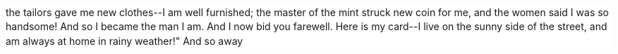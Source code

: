 the
tailors
gave
me
new
clothes--I
am
well
furnished;
the
master
of
the
mint
struck
new
coin
for
me,
and
the
women
said
I
was
so
handsome!
And
so
I
became
the
man
I
am.
And
I
now
bid
you
farewell.
Here
is
my
card--I
live
on
the
sunny
side
of
the
street,
and
am
always
at
home
in
rainy
weather!"
And
so
away